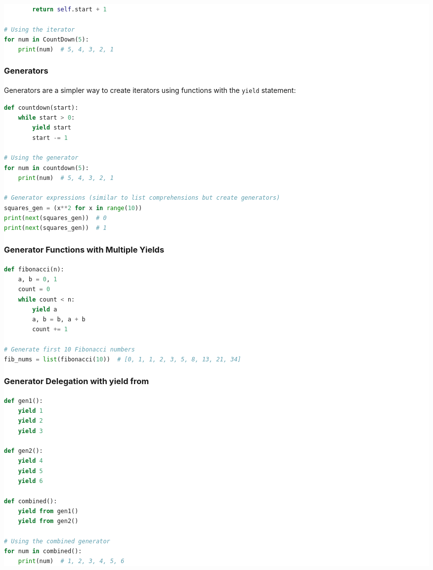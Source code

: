 ```python
        return self.start + 1

# Using the iterator
for num in CountDown(5):
    print(num)  # 5, 4, 3, 2, 1
```

### Generators

Generators are a simpler way to create iterators using functions with the `yield` statement:

```python
def countdown(start):
    while start > 0:
        yield start
        start -= 1

# Using the generator
for num in countdown(5):
    print(num)  # 5, 4, 3, 2, 1

# Generator expressions (similar to list comprehensions but create generators)
squares_gen = (x**2 for x in range(10))
print(next(squares_gen))  # 0
print(next(squares_gen))  # 1
```

### Generator Functions with Multiple Yields

```python
def fibonacci(n):
    a, b = 0, 1
    count = 0
    while count < n:
        yield a
        a, b = b, a + b
        count += 1

# Generate first 10 Fibonacci numbers
fib_nums = list(fibonacci(10))  # [0, 1, 1, 2, 3, 5, 8, 13, 21, 34]
```

### Generator Delegation with yield from

```python
def gen1():
    yield 1
    yield 2
    yield 3

def gen2():
    yield 4
    yield 5
    yield 6

def combined():
    yield from gen1()
    yield from gen2()

# Using the combined generator
for num in combined():
    print(num)  # 1, 2, 3, 4, 5, 6
```

